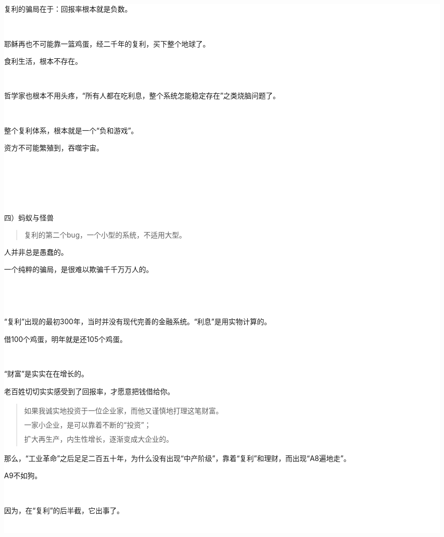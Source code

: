 
复利的骗局在于：回报率根本就是负数。

&nbsp;

耶稣再也不可能靠一篮鸡蛋，经二千年的复利，买下整个地球了。

食利生活，根本不存在。

&nbsp;

哲学家也根本不用头疼，“所有人都在吃利息，整个系统怎能稳定存在”之类烧脑问题了。

&nbsp;

整个复利体系，根本就是一个“负和游戏”。

资方不可能繁殖到，吞噬宇宙。

&nbsp;

&nbsp;

&nbsp;

四）蚂蚁与怪兽&nbsp;

> <section class="js_blockquote_digest"><section>复利的第二个bug，一个小型的系统，不适用大型。</section></section>

人并非总是愚蠢的。

一个纯粹的骗局，是很难以欺骗千千万万人的。

&nbsp;

&nbsp;

“复利”出现的最初300年，当时并没有现代完善的金融系统。“利息”是用实物计算的。

借100个鸡蛋，明年就是还105个鸡蛋。

&nbsp;

“财富”是实实在在增长的。

老百姓切切实实感受到了回报率，才愿意把钱借给你。&nbsp;



> <section class="js_blockquote_digest"><section><section style="line-height: 2em;">如果我诚实地投资于一位企业家，而他又谨慎地打理这笔财富。</section><section style="line-height: 2em;">一家小企业，是可以靠着不断的“投资”；</section><section style="line-height: 2em;">扩大再生产，内生性增长，逐渐变成大企业的。</section></section></section>





那么，“工业革命”之后足足二百五十年，为什么没有出现“中产阶级”，靠着“复利”和理财，而出现“A8遍地走”。

A9不如狗。

&nbsp;

因为，在“复利”的后半截，它出事了。

&nbsp;
